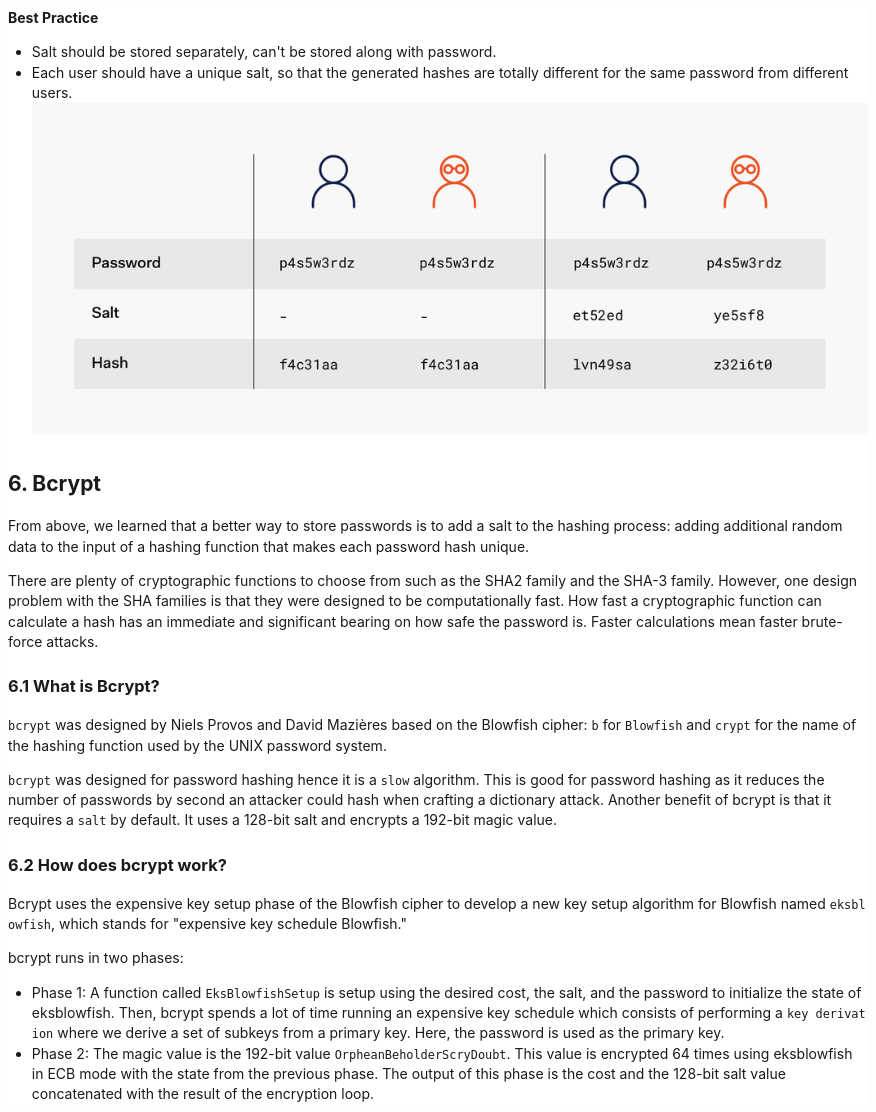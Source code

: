 **Best Practice**  
* Salt should be stored separately, can't be stored along with password.
* Each user should have a unique salt, so that the generated hashes are totally different for the same password from different users.
![image](/assets/images/devops/3611/password-salt.png)

## 6. Bcrypt
From above, we learned that a better way to store passwords is to add a salt to the hashing process: adding additional random data to the input of a hashing function that makes each password hash unique.

There are plenty of cryptographic functions to choose from such as the SHA2 family and the SHA-3 family. However, one design problem with the SHA families is that they were designed to be computationally fast. How fast a cryptographic function can calculate a hash has an immediate and significant bearing on how safe the password is. Faster calculations mean faster brute-force attacks.

### 6.1 What is Bcrypt?
`bcrypt` was designed by Niels Provos and David Mazières based on the Blowfish cipher: `b` for `Blowfish` and `crypt` for the name of the hashing function used by the UNIX password system.

`bcrypt` was designed for password hashing hence it is a `slow` algorithm. This is good for password hashing as it reduces the number of passwords by second an attacker could hash when crafting a dictionary attack. Another benefit of bcrypt is that it requires a `salt` by default. It uses a 128-bit salt and encrypts a 192-bit magic value.

### 6.2 How does bcrypt work?
Bcrypt uses the expensive key setup phase of the Blowfish cipher to develop a new key setup algorithm for Blowfish named `eksblowfish`, which stands for "expensive key schedule Blowfish."

bcrypt runs in two phases:
* Phase 1: A function called `EksBlowfishSetup` is setup using the desired cost, the salt, and the password to initialize the state of eksblowfish. Then, bcrypt spends a lot of time running an expensive key schedule which consists of performing a `key derivation` where we derive a set of subkeys from a primary key. Here, the password is used as the primary key.
* Phase 2: The magic value is the 192-bit value `OrpheanBeholderScryDoubt`. This value is encrypted 64 times using eksblowfish in ECB mode with the state from the previous phase. The output of this phase is the cost and the 128-bit salt value concatenated with the result of the encryption loop.